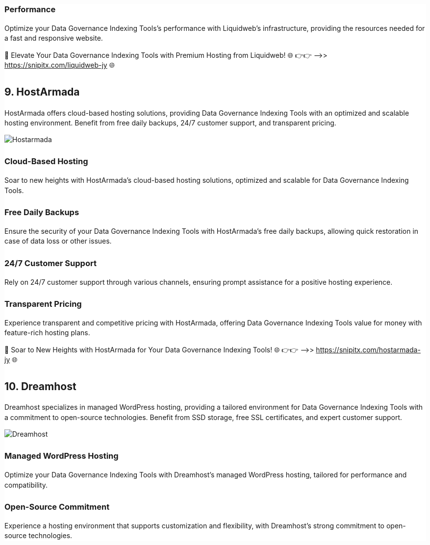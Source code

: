 ### Performance
Optimize your Data Governance Indexing Tools’s performance with Liquidweb’s infrastructure, providing the resources needed for a fast and responsive website.

🚀 Elevate Your Data Governance Indexing Tools with Premium Hosting from Liquidweb! 🌐
👉👉 -->> https://snipitx.com/liquidweb-jy 🌐

## 9. HostArmada

HostArmada offers cloud-based hosting solutions, providing Data Governance Indexing Tools with an optimized and scalable hosting environment. Benefit from free daily backups, 24/7 customer support, and transparent pricing.

![Hostarmada](https://i.imgur.com/KFbdf3o.jpeg "Hostarmada Hosting")

### Cloud-Based Hosting
Soar to new heights with HostArmada’s cloud-based hosting solutions, optimized and scalable for Data Governance Indexing Tools.

### Free Daily Backups
Ensure the security of your Data Governance Indexing Tools with HostArmada’s free daily backups, allowing quick restoration in case of data loss or other issues.

### 24/7 Customer Support
Rely on 24/7 customer support through various channels, ensuring prompt assistance for a positive hosting experience.

### Transparent Pricing
Experience transparent and competitive pricing with HostArmada, offering Data Governance Indexing Tools value for money with feature-rich hosting plans.

🚀 Soar to New Heights with HostArmada for Your Data Governance Indexing Tools! 🌐
👉👉 -->> https://snipitx.com/hostarmada-jy 🌐

## 10. Dreamhost

Dreamhost specializes in managed WordPress hosting, providing a tailored environment for Data Governance Indexing Tools with a commitment to open-source technologies. Benefit from SSD storage, free SSL certificates, and expert customer support.

![Dreamhost](https://i.imgur.com/rXIg8ip.jpeg "Dreamhost Hosting")

### Managed WordPress Hosting
Optimize your Data Governance Indexing Tools with Dreamhost’s managed WordPress hosting, tailored for performance and compatibility.

### Open-Source Commitment
Experience a hosting environment that supports customization and flexibility, with Dreamhost’s strong commitment to open-source technologies.
